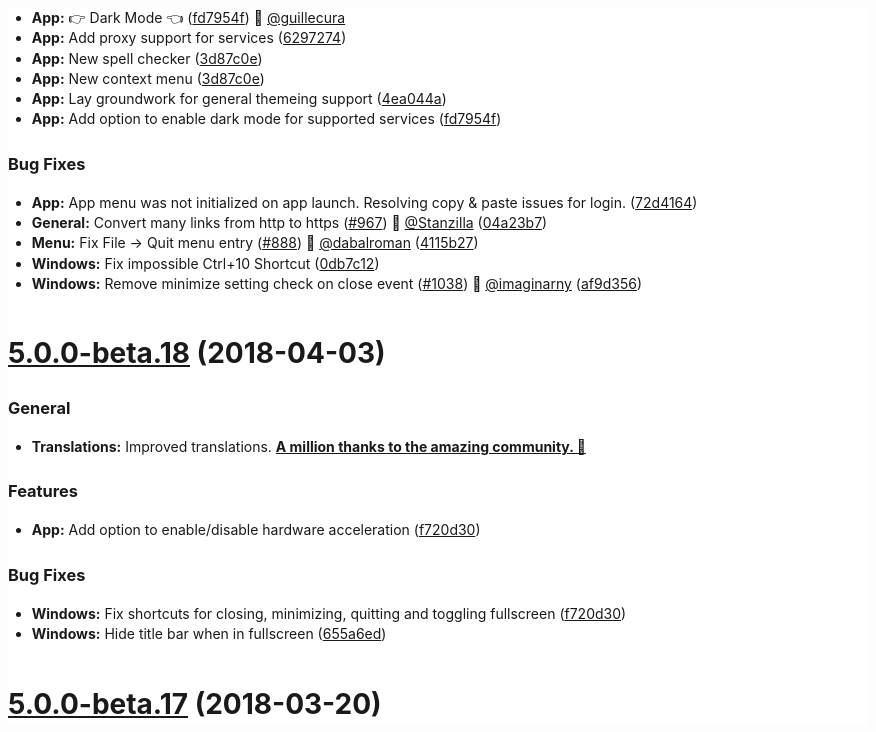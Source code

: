 * **App:** 👉 Dark Mode 👈 ([fd7954f](https://github.com/meetfranz/franz/commit/fd7954f)) 🙌 [@guillecura](https://github.com/guillecura)
* **App:** Add proxy support for services ([6297274](https://github.com/meetfranz/franz/commit/6297274)) 
* **App:** New spell checker ([3d87c0e](https://github.com/meetfranz/franz/commit/3d87c0e))
* **App:** New context menu ([3d87c0e](https://github.com/meetfranz/franz/commit/3d87c0e))
* **App:** Lay groundwork for general themeing support ([4ea044a](https://github.com/meetfranz/franz/commit/4ea044a))
* **App:** Add option to enable dark mode for supported services ([fd7954f](https://github.com/meetfranz/franz/commit/fd7954f))

### Bug Fixes

* **App:** App menu was not initialized on app launch. Resolving copy & paste issues for login. ([72d4164](https://github.com/meetfranz/franz/commit/72d4164))
* **General:** Convert many links from http to https ([#967](https://github.com/meetfranz/franz/issues/967)) 🙌 [@Stanzilla](https://github.com/Stanzilla) ([04a23b7](https://github.com/meetfranz/franz/commit/04a23b7))
* **Menu:** Fix File -> Quit menu entry ([#888](https://github.com/meetfranz/franz/issues/888)) 🙌 [@dabalroman](https://github.com/dabalroman) ([4115b27](https://github.com/meetfranz/franz/commit/4115b27))
* **Windows:** Fix impossible Ctrl+10 Shortcut ([0db7c12](https://github.com/meetfranz/franz/commit/0db7c12))
* **Windows:** Remove minimize setting check on close event ([#1038](https://github.com/meetfranz/franz/issues/1038)) 🙌 [@imaginarny](https://github.com/imaginarny) ([af9d356](https://github.com/meetfranz/franz/commit/af9d356))


<a name="5.0.0-beta.18"></a>
# [5.0.0-beta.18](https://github.com/meetfranz/franz/compare/v5.0.0-beta.16...v5.0.0-beta.18) (2018-04-03)

### General
* **Translations:** Improved translations. **[A million thanks to the amazing community. 🎉](http://i18n.meetfranz.com/)**

### Features

* **App:** Add option to enable/disable hardware acceleration ([f720d30](https://github.com/meetfranz/franz/commit/f720d30))

### Bug Fixes

* **Windows:** Fix shortcuts for closing, minimizing, quitting and toggling fullscreen ([f720d30](https://github.com/meetfranz/franz/commit/f720d30))
* **Windows:** Hide title bar when in fullscreen ([655a6ed](https://github.com/meetfranz/franz/commit/655a6ed))


<a name="5.0.0-beta.17"></a>
# [5.0.0-beta.17](https://github.com/meetfranz/franz/compare/v5.0.0-beta.16...v5.0.0-beta.17) (2018-03-20)
